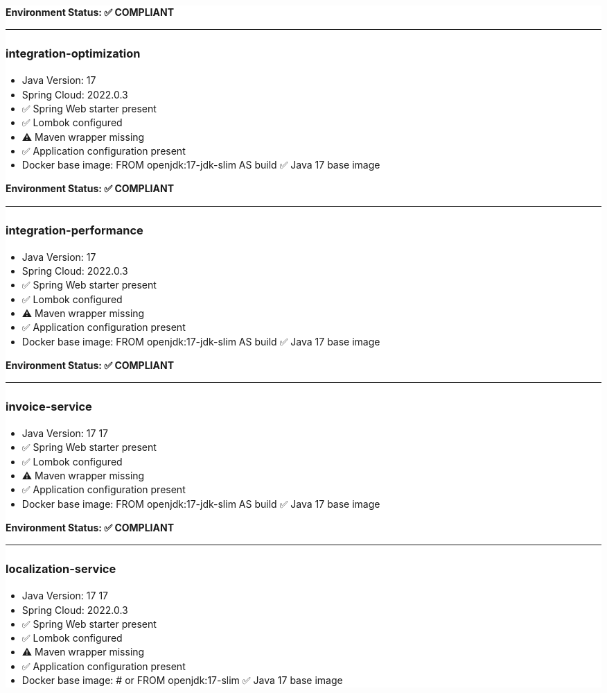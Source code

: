 **Environment Status: ✅ COMPLIANT**

---

### integration-optimization
- Java Version: 17
- Spring Cloud: 2022.0.3
- ✅ Spring Web starter present
- ✅ Lombok configured
- ⚠️ Maven wrapper missing
- ✅ Application configuration present
- Docker base image: FROM openjdk:17-jdk-slim AS build
  ✅ Java 17 base image

**Environment Status: ✅ COMPLIANT**

---

### integration-performance
- Java Version: 17
- Spring Cloud: 2022.0.3
- ✅ Spring Web starter present
- ✅ Lombok configured
- ⚠️ Maven wrapper missing
- ✅ Application configuration present
- Docker base image: FROM openjdk:17-jdk-slim AS build
  ✅ Java 17 base image

**Environment Status: ✅ COMPLIANT**

---

### invoice-service
- Java Version: 17
17
- ✅ Spring Web starter present
- ✅ Lombok configured
- ⚠️ Maven wrapper missing
- ✅ Application configuration present
- Docker base image: FROM openjdk:17-jdk-slim AS build
  ✅ Java 17 base image

**Environment Status: ✅ COMPLIANT**

---

### localization-service
- Java Version: 17
17
- Spring Cloud: 2022.0.3
- ✅ Spring Web starter present
- ✅ Lombok configured
- ⚠️ Maven wrapper missing
- ✅ Application configuration present
- Docker base image: # or FROM openjdk:17-slim
  ✅ Java 17 base image

